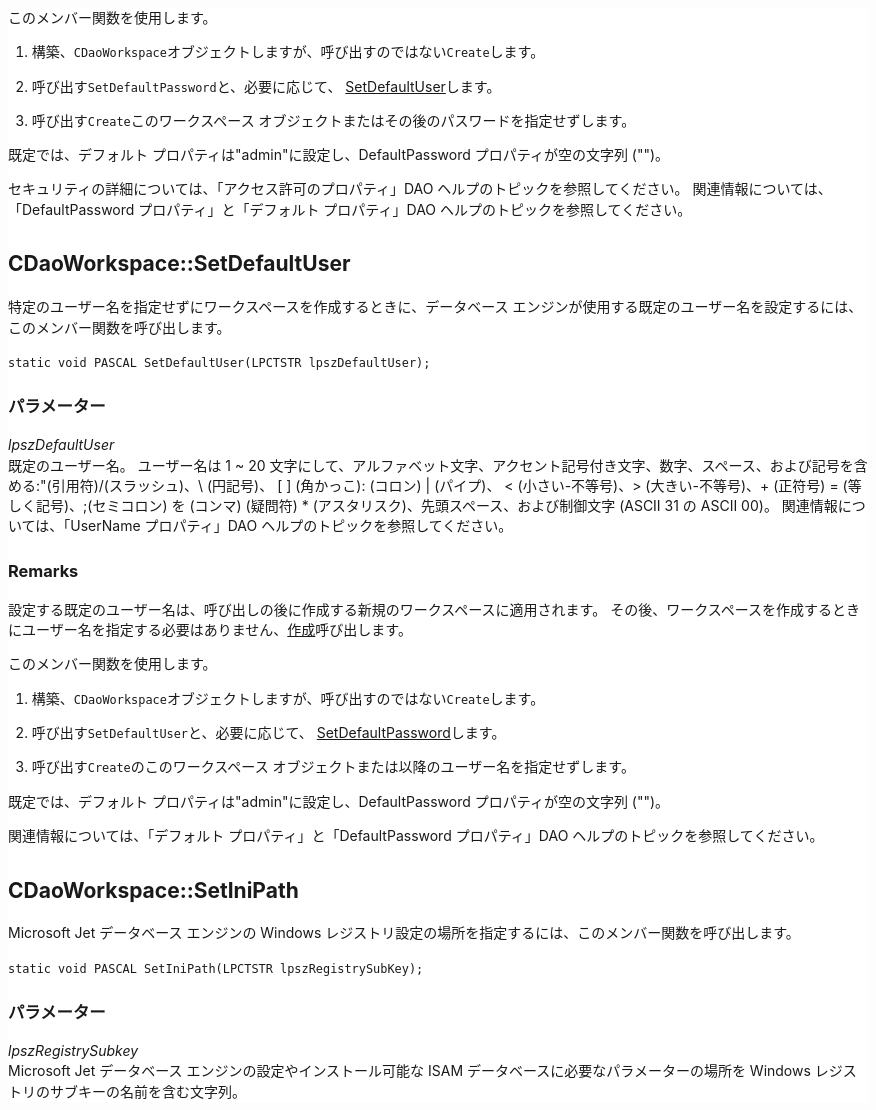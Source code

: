このメンバー関数を使用します。

1. 構築、`CDaoWorkspace`オブジェクトしますが、呼び出すのではない`Create`します。

1. 呼び出す`SetDefaultPassword`と、必要に応じて、 [SetDefaultUser](#setdefaultuser)します。

1. 呼び出す`Create`このワークスペース オブジェクトまたはその後のパスワードを指定せずします。

既定では、デフォルト プロパティは"admin"に設定し、DefaultPassword プロパティが空の文字列 ("")。

セキュリティの詳細については、「アクセス許可のプロパティ」DAO ヘルプのトピックを参照してください。 関連情報については、「DefaultPassword プロパティ」と「デフォルト プロパティ」DAO ヘルプのトピックを参照してください。

##  <a name="setdefaultuser"></a>  CDaoWorkspace::SetDefaultUser

特定のユーザー名を指定せずにワークスペースを作成するときに、データベース エンジンが使用する既定のユーザー名を設定するには、このメンバー関数を呼び出します。

```
static void PASCAL SetDefaultUser(LPCTSTR lpszDefaultUser);
```

### <a name="parameters"></a>パラメーター

*lpszDefaultUser*<br/>
既定のユーザー名。 ユーザー名は 1 ~ 20 文字にして、アルファベット文字、アクセント記号付き文字、数字、スペース、および記号を含める:"(引用符)/(スラッシュ)、\ (円記号)、 \[ \] (角かっこ): (コロン) &#124; (パイプ)、 \< (小さい-不等号)、> (大きい-不等号)、+ (正符号) = (等しく記号)、;(セミコロン) を (コンマ) (疑問符) \* (アスタリスク)、先頭スペース、および制御文字 (ASCII 31 の ASCII 00)。 関連情報については、「UserName プロパティ」DAO ヘルプのトピックを参照してください。

### <a name="remarks"></a>Remarks

設定する既定のユーザー名は、呼び出しの後に作成する新規のワークスペースに適用されます。 その後、ワークスペースを作成するときにユーザー名を指定する必要はありません、[作成](#create)呼び出します。

このメンバー関数を使用します。

1. 構築、`CDaoWorkspace`オブジェクトしますが、呼び出すのではない`Create`します。

1. 呼び出す`SetDefaultUser`と、必要に応じて、 [SetDefaultPassword](#setdefaultpassword)します。

1. 呼び出す`Create`のこのワークスペース オブジェクトまたは以降のユーザー名を指定せずします。

既定では、デフォルト プロパティは"admin"に設定し、DefaultPassword プロパティが空の文字列 ("")。

関連情報については、「デフォルト プロパティ」と「DefaultPassword プロパティ」DAO ヘルプのトピックを参照してください。

##  <a name="setinipath"></a>  CDaoWorkspace::SetIniPath

Microsoft Jet データベース エンジンの Windows レジストリ設定の場所を指定するには、このメンバー関数を呼び出します。

```
static void PASCAL SetIniPath(LPCTSTR lpszRegistrySubKey);
```

### <a name="parameters"></a>パラメーター

*lpszRegistrySubkey*<br/>
Microsoft Jet データベース エンジンの設定やインストール可能な ISAM データベースに必要なパラメーターの場所を Windows レジストリのサブキーの名前を含む文字列。
